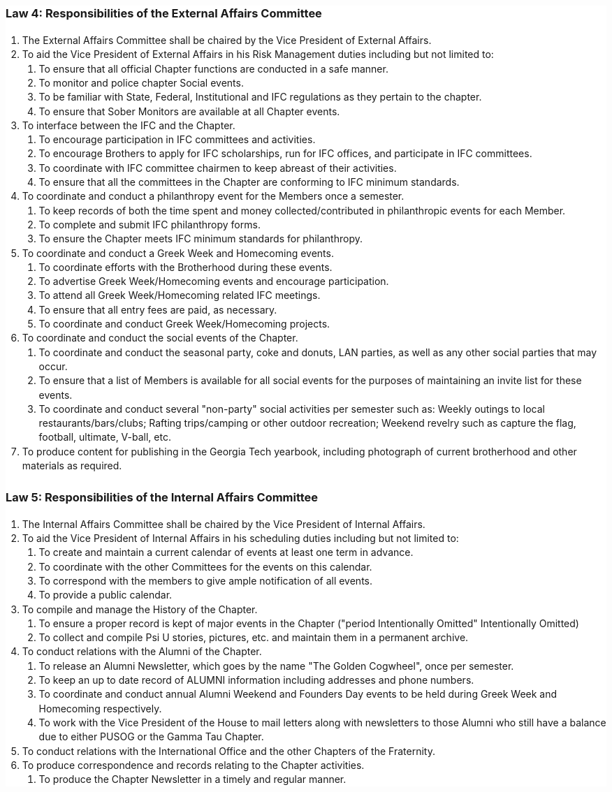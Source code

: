 ##### <h3 id="externalcomm">Law 4: Responsibilities of the External Affairs Committee</h3>

1. The External Affairs Committee shall be chaired by the Vice President of External Affairs.
2. To aid the Vice President of External Affairs in his Risk Management duties including but not limited to:
	1. To ensure that all official Chapter functions are conducted in a safe manner.
	2. To monitor and police chapter Social events.
	3. To be familiar with State, Federal, Institutional and IFC regulations as they pertain to the chapter.
	4. To ensure that Sober Monitors are available at all Chapter events.
3. To interface between the IFC and the Chapter.
	1. To encourage participation in IFC committees and activities.
	2. To encourage Brothers to apply for IFC scholarships, run for IFC offices, and participate in IFC committees.
	3. To coordinate with IFC committee chairmen to keep abreast of their activities.
	4. To ensure that all the committees in the Chapter are conforming to IFC minimum standards.
4. To coordinate and conduct a philanthropy event for the Members once a semester.
	1. To keep records of both the time spent and money collected/contributed in philanthropic events for each Member.
	2. To complete and submit IFC philanthropy forms.
	3. To ensure the Chapter meets IFC minimum standards for philanthropy.
5. To coordinate and conduct a Greek Week and Homecoming events.
	1. To coordinate efforts with the Brotherhood during these events.
	2. To advertise Greek Week/Homecoming events and encourage participation.
	3. To attend all Greek Week/Homecoming related IFC meetings.
	4. To ensure that all entry fees are paid, as necessary.
	5. To coordinate and conduct Greek Week/Homecoming projects.
6. To coordinate and conduct the social events of the Chapter.
	1. To coordinate and conduct the seasonal party, coke and donuts, LAN parties, as well as any other social parties that may occur.
	2. To ensure that a list of Members is available for all social events for the purposes of maintaining an invite list for these events.
	3. To coordinate and conduct several "non-party" social activities per semester such as: Weekly outings to local restaurants/bars/clubs; Rafting trips/camping or other outdoor recreation; Weekend revelry such as capture the flag, football, ultimate, V-ball, etc.
7. To produce content for publishing in the Georgia Tech yearbook, including photograph of current brotherhood and other materials as required.

##### <h3 id="internalcomm">Law 5: Responsibilities of the Internal Affairs Committee</h3>

1. The Internal Affairs Committee shall be chaired by the Vice President of Internal Affairs.
2. To aid the Vice President of Internal Affairs in his scheduling duties including but not limited to:
	1. To create and maintain a current calendar of events at least one term in advance.
	2. To coordinate with the other Committees for the events on this calendar.
	3. To correspond with the members to give ample notification of all events.
	4. To provide a public calendar.
3. To compile and manage the History of the Chapter.
	1. To ensure a proper record is kept of major events in the Chapter ("period Intentionally Omitted" Intentionally Omitted)
	2. To collect and compile Psi U stories, pictures, etc. and maintain them in a permanent archive.
4. To conduct relations with the Alumni of the Chapter.
	1. To release an Alumni Newsletter, which goes by the name "The Golden Cogwheel", once per semester.
	2. To keep an up to date record of ALUMNI information including addresses and phone numbers.
	3. To coordinate and conduct annual Alumni Weekend and Founders Day events to be held during Greek Week and Homecoming respectively.
	4. To work with the Vice President of the House to mail letters along with newsletters to those Alumni who still have a balance due to either PUSOG or the Gamma Tau Chapter.
5. To conduct relations with the International Office and the other Chapters of the Fraternity.
6. To produce correspondence and records relating to the Chapter activities.
	1. To produce the Chapter Newsletter in a timely and regular manner.
